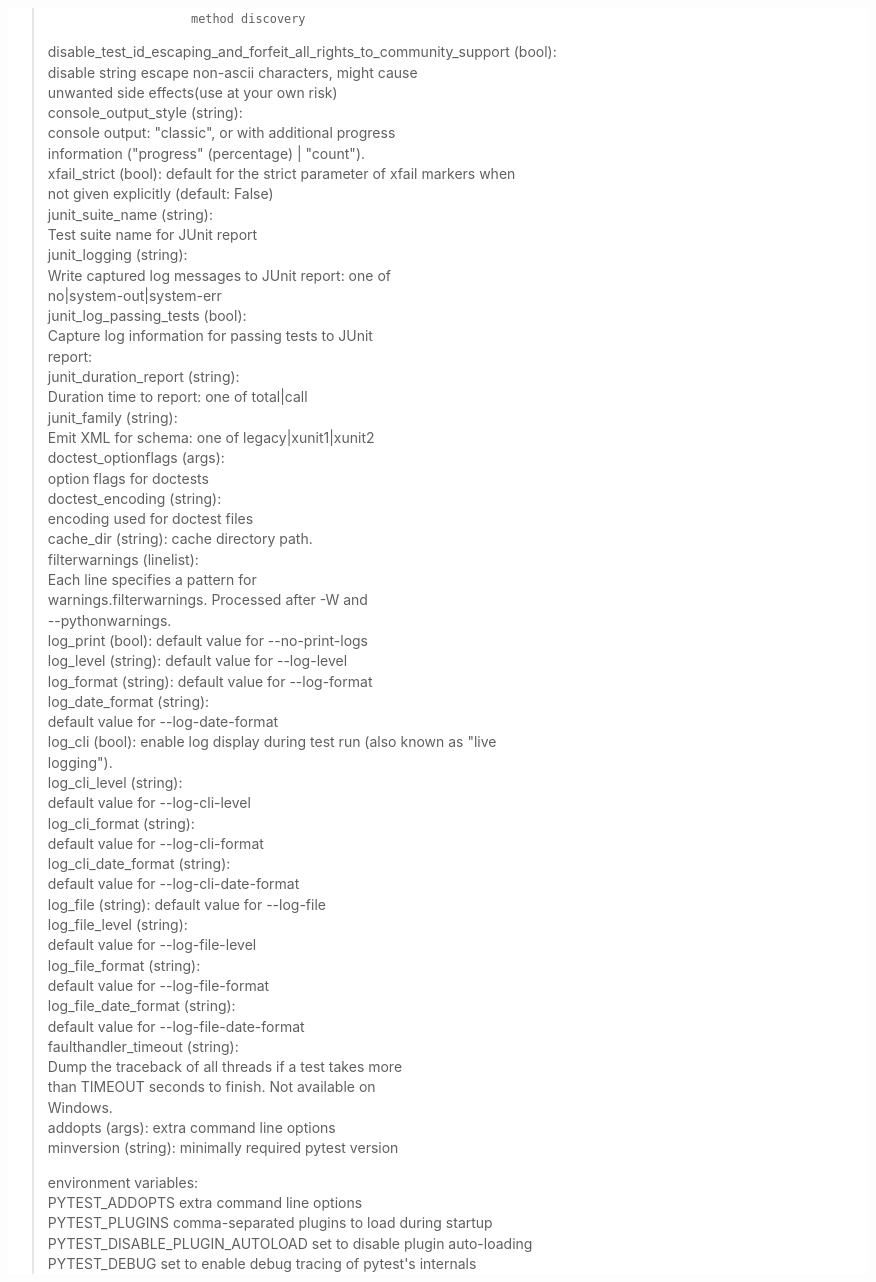 >                         method discovery  
>   disable_test_id_escaping_and_forfeit_all_rights_to_community_support (bool):  
>                         disable string escape non-ascii characters, might cause  
>                         unwanted side effects(use at your own risk)  
>   console_output_style (string):  
>                         console output: "classic", or with additional progress  
>                         information ("progress" (percentage) | "count").  
>   xfail_strict (bool):  default for the strict parameter of xfail markers when  
>                         not given explicitly (default: False)  
>   junit_suite_name (string):  
>                         Test suite name for JUnit report  
>   junit_logging (string):  
>                         Write captured log messages to JUnit report: one of  
>                         no|system-out|system-err  
>   junit_log_passing_tests (bool):  
>                         Capture log information for passing tests to JUnit  
>                         report:  
>   junit_duration_report (string):  
>                         Duration time to report: one of total|call  
>   junit_family (string):  
>                         Emit XML for schema: one of legacy|xunit1|xunit2  
>   doctest_optionflags (args):  
>                         option flags for doctests  
>   doctest_encoding (string):  
>                         encoding used for doctest files  
>   cache_dir (string):   cache directory path.  
>   filterwarnings (linelist):  
>                         Each line specifies a pattern for  
>                         warnings.filterwarnings. Processed after -W and  
>                         --pythonwarnings.  
>   log_print (bool):     default value for --no-print-logs  
>   log_level (string):   default value for --log-level  
>   log_format (string):  default value for --log-format  
>   log_date_format (string):  
>                         default value for --log-date-format  
>   log_cli (bool):       enable log display during test run (also known as "live  
>                         logging").  
>   log_cli_level (string):  
>                         default value for --log-cli-level  
>   log_cli_format (string):  
>                         default value for --log-cli-format  
>   log_cli_date_format (string):  
>                         default value for --log-cli-date-format  
>   log_file (string):    default value for --log-file  
>   log_file_level (string):  
>                         default value for --log-file-level  
>   log_file_format (string):  
>                         default value for --log-file-format  
>   log_file_date_format (string):  
>                         default value for --log-file-date-format  
>   faulthandler_timeout (string):  
>                         Dump the traceback of all threads if a test takes more  
>                         than TIMEOUT seconds to finish. Not available on  
>                         Windows.  
>   addopts (args):       extra command line options  
>   minversion (string):  minimally required pytest version  
>   
> environment variables:  
>   PYTEST_ADDOPTS           extra command line options  
>   PYTEST_PLUGINS           comma-separated plugins to load during startup  
>   PYTEST_DISABLE_PLUGIN_AUTOLOAD set to disable plugin auto-loading  
>   PYTEST_DEBUG             set to enable debug tracing of pytest's internals  
>   
>   